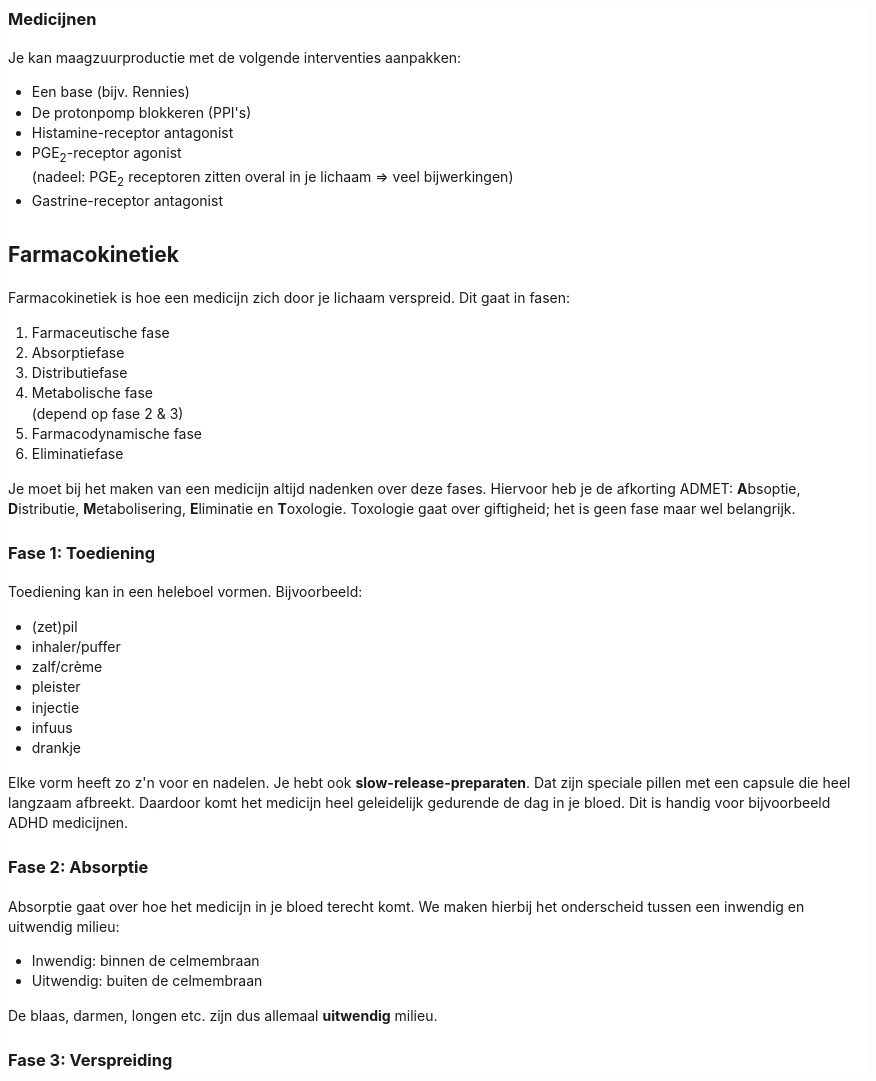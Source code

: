### Medicijnen

Je kan maagzuurproductie met de volgende interventies aanpakken:

- Een base (bijv. Rennies)
- De protonpomp blokkeren (PPI's)
- Histamine-receptor antagonist
- PGE<sub>2</sub>-receptor agonist  
  (nadeel: PGE<sub>2</sub> receptoren zitten overal in je lichaam 
  ⇒ veel bijwerkingen)
- Gastrine-receptor antagonist

## Farmacokinetiek 

Farmacokinetiek is hoe een medicijn zich door je lichaam verspreid. Dit gaat in fasen:

1. Farmaceutische fase
2. Absorptiefase
3. Distributiefase
4. Metabolische fase  
   (depend op fase 2 & 3)
5. Farmacodynamische fase
6. Eliminatiefase

Je moet bij het maken van een medicijn altijd nadenken over deze fases. Hiervoor heb je de afkorting ADMET: **A**bsoptie, **D**istributie, **M**etabolisering, **E**liminatie en **T**oxologie. Toxologie gaat over giftigheid; het is geen fase maar wel belangrijk.

### Fase 1: Toediening

Toediening kan in een heleboel vormen. Bijvoorbeeld:

- (zet)pil
- inhaler/puffer
- zalf/crème
- pleister
- injectie
- infuus
- drankje

Elke vorm heeft zo z'n voor en nadelen. Je hebt ook **slow-release-preparaten**. Dat zijn speciale pillen met een capsule die heel langzaam afbreekt. Daardoor komt het medicijn heel geleidelijk gedurende de dag in je bloed. Dit is handig voor bijvoorbeeld ADHD medicijnen.

### Fase 2: Absorptie

Absorptie gaat over hoe het medicijn in je bloed terecht komt. We maken hierbij het onderscheid tussen een inwendig en uitwendig milieu:

- Inwendig: binnen de celmembraan
- Uitwendig: buiten de celmembraan

De blaas, darmen, longen etc. zijn dus allemaal **uitwendig** milieu.

### Fase 3: Verspreiding

